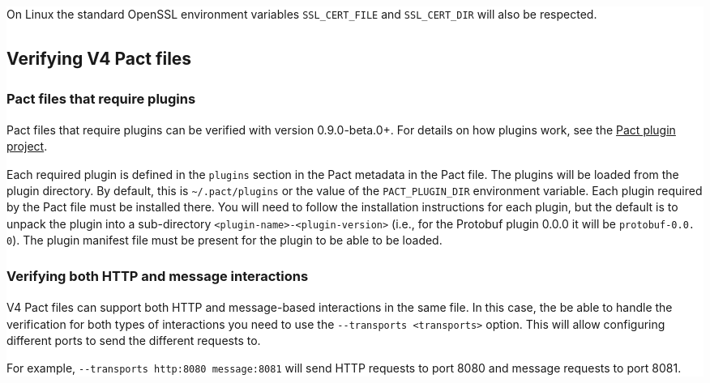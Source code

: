 On Linux the standard OpenSSL environment variables `SSL_CERT_FILE` and `SSL_CERT_DIR` will also be respected.

## Verifying V4 Pact files

### Pact files that require plugins

Pact files that require plugins can be verified with version 0.9.0-beta.0+. For details on how plugins work, see the
[Pact plugin project](https://github.com/pact-foundation/pact-plugins).

Each required plugin is defined in the `plugins` section in the Pact metadata in the Pact file. The plugins will be 
loaded from the plugin directory. By default, this is `~/.pact/plugins` or the value of the `PACT_PLUGIN_DIR` environment 
variable. Each plugin required by the Pact file must be installed there. You will need to follow the installation 
instructions for each plugin, but the default is to unpack the plugin into a sub-directory `<plugin-name>-<plugin-version>`
(i.e., for the Protobuf plugin 0.0.0 it will be `protobuf-0.0.0`). The plugin manifest file must be present for the
plugin to be able to be loaded.

### Verifying both HTTP and message interactions

V4 Pact files can support both HTTP and message-based interactions in the same file. In this case, the be able to 
handle the verification for both types of interactions you need to use the `--transports <transports>` option. This will
allow configuring different ports to send the different requests to.

For example, `--transports http:8080 message:8081` will send HTTP requests to port 8080 and message requests to port 8081.
